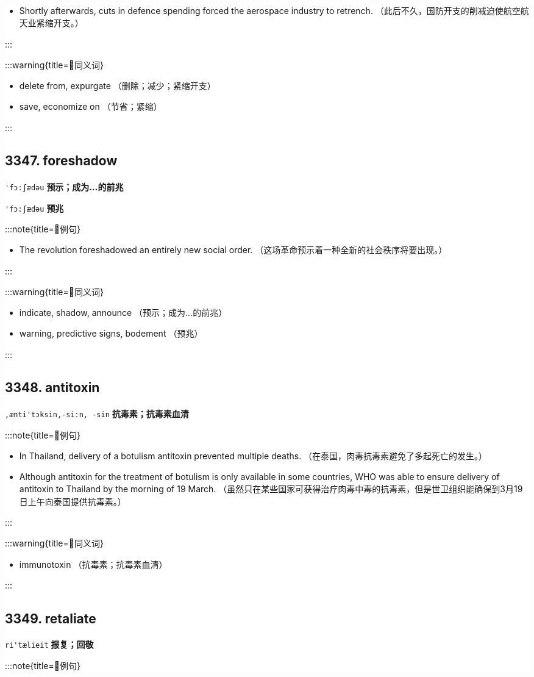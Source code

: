 - Shortly afterwards, cuts in defence spending forced the aerospace industry to retrench. （此后不久，国防开支的削减迫使航空航天业紧缩开支。）

:::

:::warning{title=🤔同义词}

- delete from, expurgate （删除；减少；紧缩开支）

- save, economize on （节省；紧缩）

:::


## 3347. foreshadow

`'fɔ:ʃædəu`  **预示；成为…的前兆**

`'fɔ:ʃædəu`  **预兆**

:::note{title=🎤例句}

- The revolution foreshadowed an entirely new social order. （这场革命预示着一种全新的社会秩序将要出现。）

:::

:::warning{title=🤔同义词}

- indicate, shadow, announce （预示；成为…的前兆）

- warning, predictive signs, bodement （预兆）

:::


## 3348. antitoxin

`,ænti'tɔksin,-si:n, -sin`  **抗毒素；抗毒素血清**

:::note{title=🎤例句}

- In Thailand, delivery of a botulism antitoxin prevented multiple deaths. （在泰国，肉毒抗毒素避免了多起死亡的发生。）

- Although antitoxin for the treatment of botulism is only available in some countries, WHO was able to ensure delivery of antitoxin to Thailand by the morning of 19 March. （虽然只在某些国家可获得治疗肉毒中毒的抗毒素，但是世卫组织能确保到3月19日上午向泰国提供抗毒素。）

:::

:::warning{title=🤔同义词}

- immunotoxin （抗毒素；抗毒素血清）

:::


## 3349. retaliate

`ri'tælieit`  **报复；回敬**

:::note{title=🎤例句}
